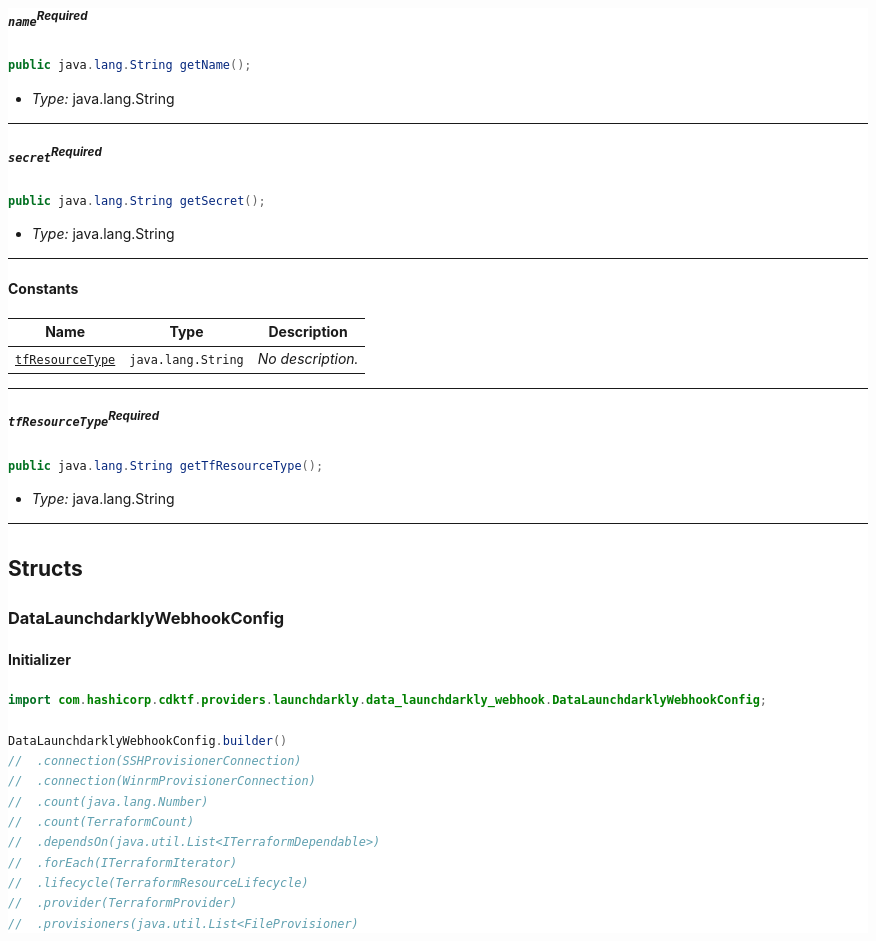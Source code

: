 ##### `name`<sup>Required</sup> <a name="name" id="@cdktf/provider-launchdarkly.dataLaunchdarklyWebhook.DataLaunchdarklyWebhook.property.name"></a>

```java
public java.lang.String getName();
```

- *Type:* java.lang.String

---

##### `secret`<sup>Required</sup> <a name="secret" id="@cdktf/provider-launchdarkly.dataLaunchdarklyWebhook.DataLaunchdarklyWebhook.property.secret"></a>

```java
public java.lang.String getSecret();
```

- *Type:* java.lang.String

---

#### Constants <a name="Constants" id="Constants"></a>

| **Name** | **Type** | **Description** |
| --- | --- | --- |
| <code><a href="#@cdktf/provider-launchdarkly.dataLaunchdarklyWebhook.DataLaunchdarklyWebhook.property.tfResourceType">tfResourceType</a></code> | <code>java.lang.String</code> | *No description.* |

---

##### `tfResourceType`<sup>Required</sup> <a name="tfResourceType" id="@cdktf/provider-launchdarkly.dataLaunchdarklyWebhook.DataLaunchdarklyWebhook.property.tfResourceType"></a>

```java
public java.lang.String getTfResourceType();
```

- *Type:* java.lang.String

---

## Structs <a name="Structs" id="Structs"></a>

### DataLaunchdarklyWebhookConfig <a name="DataLaunchdarklyWebhookConfig" id="@cdktf/provider-launchdarkly.dataLaunchdarklyWebhook.DataLaunchdarklyWebhookConfig"></a>

#### Initializer <a name="Initializer" id="@cdktf/provider-launchdarkly.dataLaunchdarklyWebhook.DataLaunchdarklyWebhookConfig.Initializer"></a>

```java
import com.hashicorp.cdktf.providers.launchdarkly.data_launchdarkly_webhook.DataLaunchdarklyWebhookConfig;

DataLaunchdarklyWebhookConfig.builder()
//  .connection(SSHProvisionerConnection)
//  .connection(WinrmProvisionerConnection)
//  .count(java.lang.Number)
//  .count(TerraformCount)
//  .dependsOn(java.util.List<ITerraformDependable>)
//  .forEach(ITerraformIterator)
//  .lifecycle(TerraformResourceLifecycle)
//  .provider(TerraformProvider)
//  .provisioners(java.util.List<FileProvisioner)
```